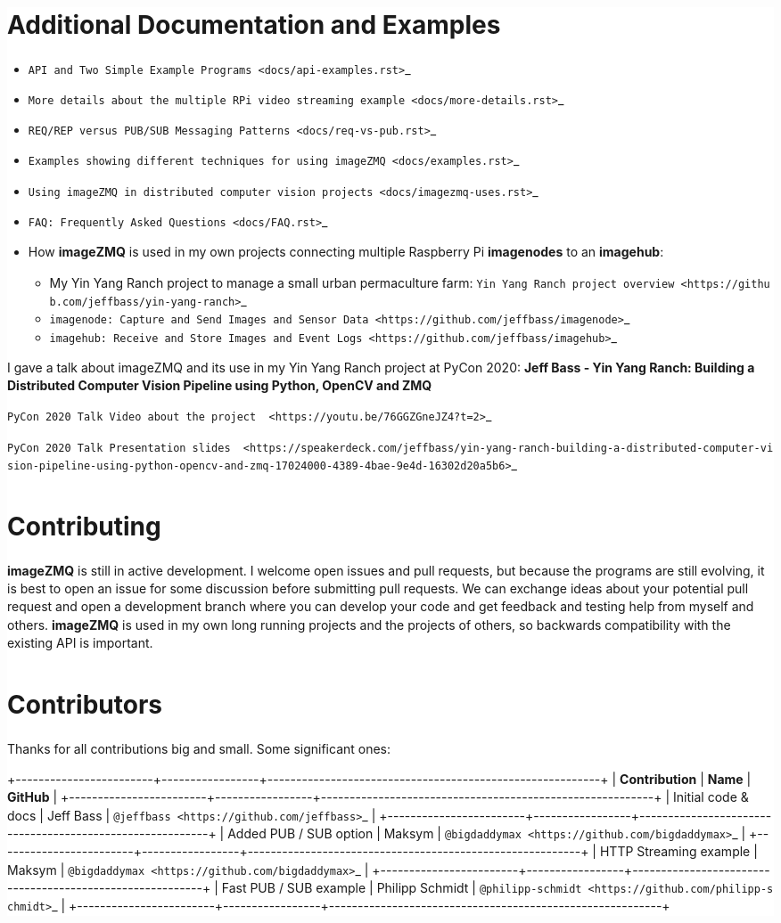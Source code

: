 Additional Documentation and Examples
=====================================
- `API and Two Simple Example Programs <docs/api-examples.rst>`_
- `More details about the multiple RPi video streaming example <docs/more-details.rst>`_
- `REQ/REP versus PUB/SUB Messaging Patterns <docs/req-vs-pub.rst>`_
- `Examples showing different techniques for using imageZMQ <docs/examples.rst>`_
- `Using imageZMQ in distributed computer vision projects <docs/imagezmq-uses.rst>`_
- `FAQ: Frequently Asked Questions <docs/FAQ.rst>`_
- How **imageZMQ** is used in my own projects connecting multiple
  Raspberry Pi **imagenodes** to an **imagehub**:

  - My Yin Yang Ranch project to manage a small urban permaculture farm:
    `Yin Yang Ranch project overview <https://github.com/jeffbass/yin-yang-ranch>`_
  - `imagenode: Capture and Send Images and Sensor Data <https://github.com/jeffbass/imagenode>`_
  - `imagehub: Receive and Store Images and Event Logs <https://github.com/jeffbass/imagehub>`_


I gave a talk about imageZMQ and its use in my Yin Yang Ranch project at
PyCon 2020:
**Jeff Bass - Yin Yang Ranch: Building a Distributed Computer
Vision Pipeline using Python, OpenCV and ZMQ**

`PyCon 2020 Talk Video about the project  <https://youtu.be/76GGZGneJZ4?t=2>`_

`PyCon 2020 Talk Presentation slides  <https://speakerdeck.com/jeffbass/yin-yang-ranch-building-a-distributed-computer-vision-pipeline-using-python-opencv-and-zmq-17024000-4389-4bae-9e4d-16302d20a5b6>`_

Contributing
============
**imageZMQ** is still in active development. I welcome open issues and
pull requests, but because the programs are still evolving, it is best to
open an issue for some discussion before submitting pull requests. We can
exchange ideas about your potential pull request and open a development branch
where you can develop your code and get feedback and testing help from myself
and others. **imageZMQ** is used in my own long running projects and the
projects of others, so backwards compatibility with the existing API is
important.

Contributors
============
Thanks for all contributions big and small. Some significant ones:

+------------------------+-----------------+----------------------------------------------------------+
| **Contribution**       | **Name**        | **GitHub**                                               |
+------------------------+-----------------+----------------------------------------------------------+
| Initial code & docs    | Jeff Bass       | `@jeffbass <https://github.com/jeffbass>`_               |
+------------------------+-----------------+----------------------------------------------------------+
| Added PUB / SUB option | Maksym          | `@bigdaddymax <https://github.com/bigdaddymax>`_         |
+------------------------+-----------------+----------------------------------------------------------+
| HTTP Streaming example | Maksym          | `@bigdaddymax <https://github.com/bigdaddymax>`_         |
+------------------------+-----------------+----------------------------------------------------------+
| Fast PUB / SUB example | Philipp Schmidt | `@philipp-schmidt <https://github.com/philipp-schmidt>`_ |
+------------------------+-----------------+----------------------------------------------------------+
